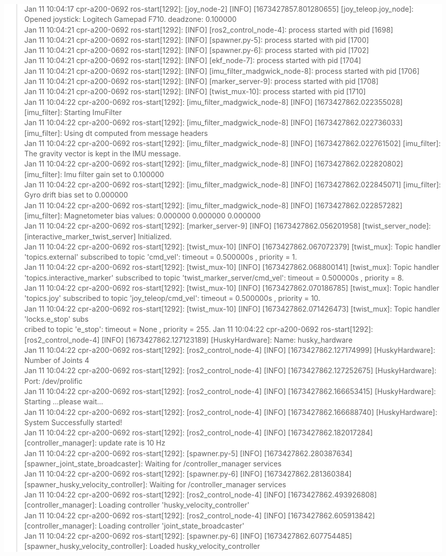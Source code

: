 >Jan 11 10:04:17 cpr-a200-0692 ros-start[1292]: [joy_node-2] [INFO] [1673427857.801280655] [joy_teleop.joy_node]: Opened joystick: Logitech Gamepad F710.  deadzone: 0.100000<br>
>Jan 11 10:04:21 cpr-a200-0692 ros-start[1292]: [INFO] [ros2_control_node-4]: process started with pid [1698]<br>
>Jan 11 10:04:21 cpr-a200-0692 ros-start[1292]: [INFO] [spawner.py-5]: process started with pid [1700]<br>
>Jan 11 10:04:21 cpr-a200-0692 ros-start[1292]: [INFO] [spawner.py-6]: process started with pid [1702]<br>
>Jan 11 10:04:21 cpr-a200-0692 ros-start[1292]: [INFO] [ekf_node-7]: process started with pid [1704]<br>
>Jan 11 10:04:21 cpr-a200-0692 ros-start[1292]: [INFO] [imu_filter_madgwick_node-8]: process started with pid [1706]<br>
>Jan 11 10:04:21 cpr-a200-0692 ros-start[1292]: [INFO] [marker_server-9]: process started with pid [1708]<br>
>Jan 11 10:04:21 cpr-a200-0692 ros-start[1292]: [INFO] [twist_mux-10]: process started with pid [1710]<br>
>Jan 11 10:04:22 cpr-a200-0692 ros-start[1292]: [imu_filter_madgwick_node-8] [INFO] [1673427862.022355028] [imu_filter]: Starting ImuFilter<br>
>Jan 11 10:04:22 cpr-a200-0692 ros-start[1292]: [imu_filter_madgwick_node-8] [INFO] [1673427862.022736033] [imu_filter]: Using dt computed from message headers<br>
>Jan 11 10:04:22 cpr-a200-0692 ros-start[1292]: [imu_filter_madgwick_node-8] [INFO] [1673427862.022761502] [imu_filter]: The gravity vector is kept in the IMU message.<br>
>Jan 11 10:04:22 cpr-a200-0692 ros-start[1292]: [imu_filter_madgwick_node-8] [INFO] [1673427862.022820802] [imu_filter]: Imu filter gain set to 0.100000<br>
>Jan 11 10:04:22 cpr-a200-0692 ros-start[1292]: [imu_filter_madgwick_node-8] [INFO] [1673427862.022845071] [imu_filter]: Gyro drift bias set to 0.000000<br>
>Jan 11 10:04:22 cpr-a200-0692 ros-start[1292]: [imu_filter_madgwick_node-8] [INFO] [1673427862.022857282] [imu_filter]: Magnetometer bias values: 0.000000 0.000000 0.000000<br>
>Jan 11 10:04:22 cpr-a200-0692 ros-start[1292]: [marker_server-9] [INFO] [1673427862.056201958] [twist_server_node]: [interactive_marker_twist_server] Initialized.<br>
>Jan 11 10:04:22 cpr-a200-0692 ros-start[1292]: [twist_mux-10] [INFO] [1673427862.067072379] [twist_mux]: Topic handler 'topics.external' subscribed to topic 'cmd_vel': timeout = 0.500000s , priority = 1.<br>
>Jan 11 10:04:22 cpr-a200-0692 ros-start[1292]: [twist_mux-10] [INFO] [1673427862.068800141] [twist_mux]: Topic handler 'topics.interactive_marker' subscribed to topic 'twist_marker_server/cmd_vel': timeout = 0.500000s , priority = 8.<br>
>Jan 11 10:04:22 cpr-a200-0692 ros-start[1292]: [twist_mux-10] [INFO] [1673427862.070186785] [twist_mux]: Topic handler 'topics.joy' subscribed to topic 'joy_teleop/cmd_vel': timeout = 0.500000s , priority = 10.<br>
>Jan 11 10:04:22 cpr-a200-0692 ros-start[1292]: [twist_mux-10] [INFO] [1673427862.071426473] [twist_mux]: Topic handler 'locks.e_stop' subs<br>cribed to topic 'e_stop': timeout = None , priority = 255.
>Jan 11 10:04:22 cpr-a200-0692 ros-start[1292]: [ros2_control_node-4] [INFO] [1673427862.127123189] [HuskyHardware]: Name: husky_hardware<br>
>Jan 11 10:04:22 cpr-a200-0692 ros-start[1292]: [ros2_control_node-4] [INFO] [1673427862.127174999] [HuskyHardware]: Number of Joints 4<br>
>Jan 11 10:04:22 cpr-a200-0692 ros-start[1292]: [ros2_control_node-4] [INFO] [1673427862.127252675] [HuskyHardware]: Port: /dev/prolific<br>
>Jan 11 10:04:22 cpr-a200-0692 ros-start[1292]: [ros2_control_node-4] [INFO] [1673427862.166653415] [HuskyHardware]: Starting ...please wait...<br>
>Jan 11 10:04:22 cpr-a200-0692 ros-start[1292]: [ros2_control_node-4] [INFO] [1673427862.166688740] [HuskyHardware]: System Successfully started!<br>
>Jan 11 10:04:22 cpr-a200-0692 ros-start[1292]: [ros2_control_node-4] [INFO] [1673427862.182017284] [controller_manager]: update rate is 10 Hz<br>
>Jan 11 10:04:22 cpr-a200-0692 ros-start[1292]: [spawner.py-5] [INFO] [1673427862.280387634] [spawner_joint_state_broadcaster]: Waiting for /controller_manager services<br>
>Jan 11 10:04:22 cpr-a200-0692 ros-start[1292]: [spawner.py-6] [INFO] [1673427862.281360384] [spawner_husky_velocity_controller]: Waiting for /controller_manager services<br>
>Jan 11 10:04:22 cpr-a200-0692 ros-start[1292]: [ros2_control_node-4] [INFO] [1673427862.493926808] [controller_manager]: Loading controller 'husky_velocity_controller'<br>
>Jan 11 10:04:22 cpr-a200-0692 ros-start[1292]: [ros2_control_node-4] [INFO] [1673427862.605913842] [controller_manager]: Loading controller 'joint_state_broadcaster'<br>
>Jan 11 10:04:22 cpr-a200-0692 ros-start[1292]: [spawner.py-6] [INFO] [1673427862.607754485] [spawner_husky_velocity_controller]: Loaded husky_velocity_controller<br>